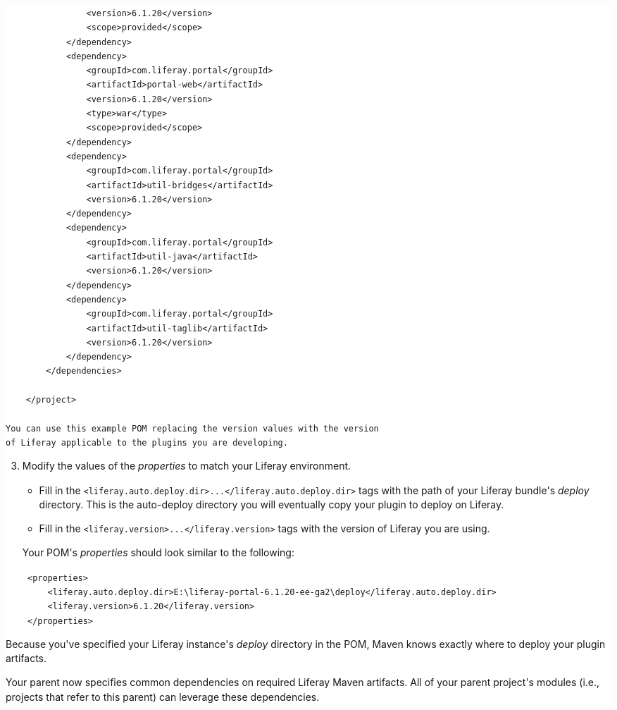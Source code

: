                     <version>6.1.20</version>
                    <scope>provided</scope>
                </dependency>
                <dependency>
                    <groupId>com.liferay.portal</groupId>
                    <artifactId>portal-web</artifactId>
                    <version>6.1.20</version>
                    <type>war</type>
                    <scope>provided</scope>
                </dependency>
                <dependency>
                    <groupId>com.liferay.portal</groupId>
                    <artifactId>util-bridges</artifactId>
                    <version>6.1.20</version>
                </dependency>
                <dependency>
                    <groupId>com.liferay.portal</groupId>
                    <artifactId>util-java</artifactId>
                    <version>6.1.20</version>
                </dependency>
                <dependency>
                    <groupId>com.liferay.portal</groupId>
                    <artifactId>util-taglib</artifactId>
                    <version>6.1.20</version>
                </dependency>
            </dependencies>

        </project>

    You can use this example POM replacing the version values with the version
    of Liferay applicable to the plugins you are developing.

3. Modify the values of the *properties* to match your Liferay environment.

    - Fill in the `<liferay.auto.deploy.dir>...</liferay.auto.deploy.dir>` tags
    with the path of your Liferay bundle's *deploy* directory. This is the
    auto-deploy directory you will eventually copy your plugin to deploy on
    Liferay.

    - Fill in the `<liferay.version>...</liferay.version>` tags with the version
    of Liferay you are using.

    Your POM's *properties* should look similar to the following:
    
        <properties>
            <liferay.auto.deploy.dir>E:\liferay-portal-6.1.20-ee-ga2\deploy</liferay.auto.deploy.dir>
            <liferay.version>6.1.20</liferay.version>
        </properties>

Because you've specified your Liferay instance's *deploy* directory in the POM,
Maven knows exactly where to deploy your plugin artifacts.

Your parent now specifies common dependencies on required Liferay Maven
artifacts. All of your parent project's modules (i.e., projects that refer to
this parent) can leverage these dependencies.

